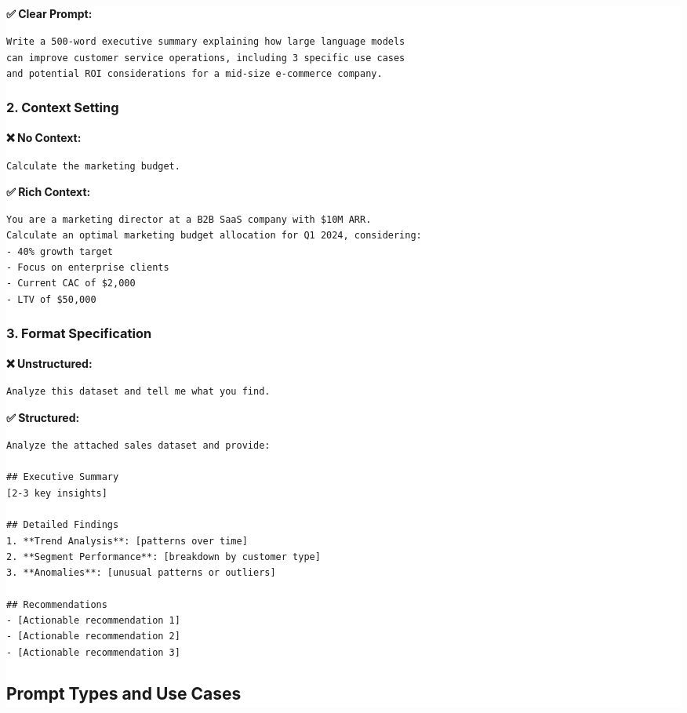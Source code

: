 **✅ Clear Prompt:**

```text
Write a 500-word executive summary explaining how large language models 
can improve customer service operations, including 3 specific use cases 
and potential ROI considerations for a mid-size e-commerce company.
```

### 2. Context Setting

**❌ No Context:**

```text
Calculate the marketing budget.
```

**✅ Rich Context:**

```text
You are a marketing director at a B2B SaaS company with $10M ARR. 
Calculate an optimal marketing budget allocation for Q1 2024, considering:
- 40% growth target
- Focus on enterprise clients
- Current CAC of $2,000
- LTV of $50,000
```

### 3. Format Specification

**❌ Unstructured:**

```text
Analyze this dataset and tell me what you find.
```

**✅ Structured:**

```text
Analyze the attached sales dataset and provide:

## Executive Summary
[2-3 key insights]

## Detailed Findings
1. **Trend Analysis**: [patterns over time]
2. **Segment Performance**: [breakdown by customer type]
3. **Anomalies**: [unusual patterns or outliers]

## Recommendations
- [Actionable recommendation 1]
- [Actionable recommendation 2]
- [Actionable recommendation 3]
```

## Prompt Types and Use Cases
